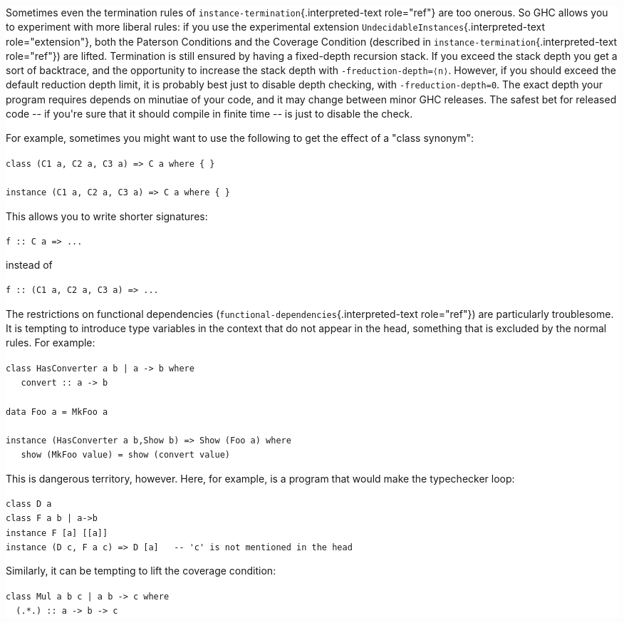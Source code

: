 Sometimes even the termination rules of
`instance-termination`{.interpreted-text role="ref"} are too onerous. So
GHC allows you to experiment with more liberal rules: if you use the
experimental extension `UndecidableInstances`{.interpreted-text
role="extension"}, both the Paterson Conditions and the Coverage
Condition (described in `instance-termination`{.interpreted-text
role="ref"}) are lifted. Termination is still ensured by having a
fixed-depth recursion stack. If you exceed the stack depth you get a
sort of backtrace, and the opportunity to increase the stack depth with
`-freduction-depth=⟨n⟩`. However, if you should exceed the default
reduction depth limit, it is probably best just to disable depth
checking, with `-freduction-depth=0`. The exact depth your program
requires depends on minutiae of your code, and it may change between
minor GHC releases. The safest bet for released code \-- if you\'re sure
that it should compile in finite time \-- is just to disable the check.

For example, sometimes you might want to use the following to get the
effect of a \"class synonym\":

    class (C1 a, C2 a, C3 a) => C a where { }

    instance (C1 a, C2 a, C3 a) => C a where { }

This allows you to write shorter signatures:

    f :: C a => ...

instead of

    f :: (C1 a, C2 a, C3 a) => ...

The restrictions on functional dependencies
(`functional-dependencies`{.interpreted-text role="ref"}) are
particularly troublesome. It is tempting to introduce type variables in
the context that do not appear in the head, something that is excluded
by the normal rules. For example:

    class HasConverter a b | a -> b where
       convert :: a -> b

    data Foo a = MkFoo a

    instance (HasConverter a b,Show b) => Show (Foo a) where
       show (MkFoo value) = show (convert value)

This is dangerous territory, however. Here, for example, is a program
that would make the typechecker loop:

    class D a
    class F a b | a->b
    instance F [a] [[a]]
    instance (D c, F a c) => D [a]   -- 'c' is not mentioned in the head

Similarly, it can be tempting to lift the coverage condition:

    class Mul a b c | a b -> c where
      (.*.) :: a -> b -> c
